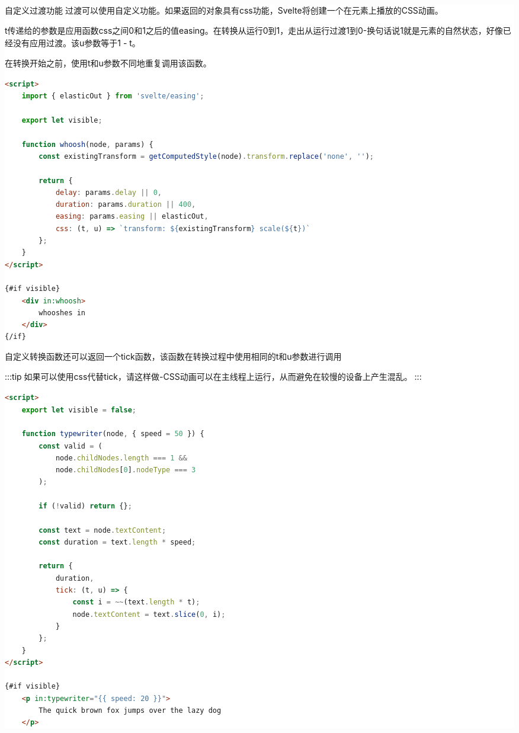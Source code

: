 自定义过渡功能
过渡可以使用自定义功能。如果返回的对象具有css功能，Svelte将创建一个在元素上播放的CSS动画。

t传递给的参数是应用函数css之间0和1之后的值easing。在转换从运行0到1，走出从运行过渡1到0-换句话说1就是元素的自然状态，好像已经没有应用过渡。该u参数等于1 - t。

在转换开始之前，使用t和u参数不同地重复调用该函数。

```html
<script>
	import { elasticOut } from 'svelte/easing';

	export let visible;

	function whoosh(node, params) {
		const existingTransform = getComputedStyle(node).transform.replace('none', '');

		return {
			delay: params.delay || 0,
			duration: params.duration || 400,
			easing: params.easing || elasticOut,
			css: (t, u) => `transform: ${existingTransform} scale(${t})`
		};
	}
</script>

{#if visible}
	<div in:whoosh>
		whooshes in
	</div>
{/if}
```

自定义转换函数还可以返回一个tick函数，该函数在转换过程中使用相同的t和u参数进行调用

:::tip
如果可以使用css代替tick，请这样做-CSS动画可以在主线程上运行，从而避免在较慢的设备上产生混乱。
:::

```html
<script>
	export let visible = false;

	function typewriter(node, { speed = 50 }) {
		const valid = (
			node.childNodes.length === 1 &&
			node.childNodes[0].nodeType === 3
		);

		if (!valid) return {};

		const text = node.textContent;
		const duration = text.length * speed;

		return {
			duration,
			tick: (t, u) => {
				const i = ~~(text.length * t);
				node.textContent = text.slice(0, i);
			}
		};
	}
</script>

{#if visible}
	<p in:typewriter="{{ speed: 20 }}">
		The quick brown fox jumps over the lazy dog
	</p>
```